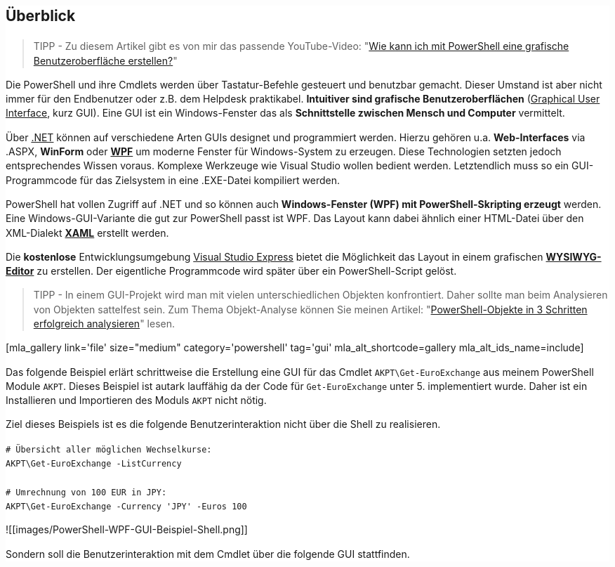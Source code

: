 Überblick
---------

> TIPP - Zu diesem Artikel gibt es von mir das passende YouTube-Video: "[Wie kann ich mit PowerShell eine grafische Benutzeroberfläche erstellen?](https://www.youtube.com/watch?v=qd7Avm7rdMU&feature=youtu.be)"

Die PowerShell und ihre Cmdlets werden über Tastatur-Befehle gesteuert und benutzbar gemacht. Dieser Umstand ist aber nicht immer für den Endbenutzer oder z.B. dem Helpdesk praktikabel. **Intuitiver sind grafische Benutzeroberflächen** ([Graphical User Interface](https://de.wikipedia.org/wiki/Grafische_Benutzeroberfl%C3%A4che), kurz GUI). Eine GUI ist ein Windows-Fenster das als **Schnittstelle zwischen Mensch und Computer** vermittelt.

Über [.NET](https://de.wikipedia.org/wiki/.NET) können auf verschiedene Arten GUIs designet und programmiert werden. Hierzu gehören u.a. **Web-Interfaces** via .ASPX, **WinForm** oder **[WPF](https://de.wikipedia.org/wiki/Windows_Presentation_Foundation)** um moderne Fenster für Windows-System zu erzeugen. Diese Technologien setzten jedoch entsprechendes Wissen voraus. Komplexe Werkzeuge wie Visual Studio wollen bedient werden. Letztendlich muss so ein GUI-Programmcode für das Zielsystem in eine .EXE-Datei kompiliert werden.

PowerShell hat vollen Zugriff auf .NET und so können auch **Windows-Fenster (WPF) mit PowerShell-Skripting erzeugt** werden. Eine Windows-GUI-Variante die gut zur PowerShell passt ist WPF. Das Layout kann dabei ähnlich einer HTML-Datei über den XML-Dialekt [**XAML**](https://de.wikipedia.org/wiki/Extensible_Application_Markup_Language) erstellt werden.

Die **kostenlose** Entwicklungsumgebung [Visual Studio Express](https://visualstudio.microsoft.com/de/vs/express/) bietet die Möglichkeit das Layout in einem grafischen [**WYSIWYG-Editor**](https://de.wikipedia.org/wiki/WYSIWYG) zu erstellen. Der eigentliche Programmcode wird später über ein PowerShell-Script gelöst.

> TIPP - In einem GUI-Projekt wird man mit vielen unterschiedlichen Objekten konfrontiert. Daher sollte man beim Analysieren von Objekten sattelfest sein. Zum Thema Objekt-Analyse können Sie meinen Artikel: "[PowerShell-Objekte in 3 Schritten erfolgreich analysieren](https://attilakrick.com/powershell/powershell-objekt-analyse/)" lesen.

\[mla\_gallery link='file' size="medium" category='powershell' tag='gui' mla\_alt\_shortcode=gallery mla\_alt\_ids\_name=include\]

Das folgende Beispiel erlärt schrittweise die Erstellung eine GUI für das Cmdlet `AKPT\Get-EuroExchange` aus meinem PowerShell Module `AKPT`. Dieses Beispiel ist autark lauffähig da der Code für `Get-EuroExchange` unter 5. implementiert wurde. Daher ist ein Installieren und Importieren des Moduls `AKPT` nicht nötig.

Ziel dieses Beispiels ist es die folgende Benutzerinteraktion nicht über die Shell zu realisieren.

```
# Übersicht aller möglichen Wechselkurse:
AKPT\Get-EuroExchange -ListCurrency

# Umrechnung von 100 EUR in JPY:
AKPT\Get-EuroExchange -Currency 'JPY' -Euros 100
```

 ![[images/PowerShell-WPF-GUI-Beispiel-Shell.png]]

Sondern soll die Benutzerinteraktion mit dem Cmdlet über die folgende GUI stattfinden.
